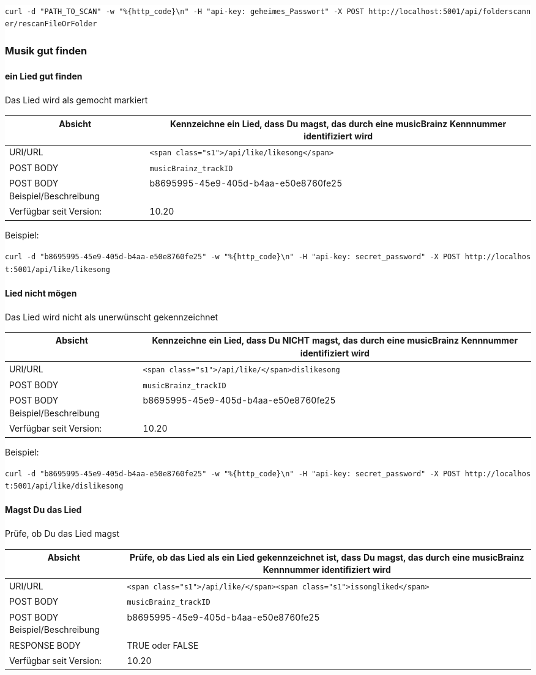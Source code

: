 ```shell
curl -d "PATH_TO_SCAN" -w "%{http_code}\n" -H "api-key: geheimes_Passwort" -X POST http://localhost:5001/api/folderscanner/rescanFileOrFolder
```

### Musik gut finden

#### ein Lied gut finden

Das Lied wird als gemocht markiert

| Absicht                         | Kennzeichne ein Lied, dass Du magst, das durch eine musicBrainz Kennnummer identifiziert wird |
| ------------------------------- | --------------------------------------------------------------------------------------------- |
| URI/URL                         | `<span class="s1">/api/like/likesong</span>`                                      |
| POST BODY                       | `musicBrainz_trackID`                                                                         |
| POST BODY Beispiel/Beschreibung | b8695995-45e9-405d-b4aa-e50e8760fe25                                                          |
| Verfügbar seit Version:         | 10.20                                                                                         |

Beispiel:

```shell
curl -d "b8695995-45e9-405d-b4aa-e50e8760fe25" -w "%{http_code}\n" -H "api-key: secret_password" -X POST http://localhost:5001/api/like/likesong
```

#### Lied nicht mögen

Das Lied wird nicht als unerwünscht gekennzeichnet

| Absicht                         | Kennzeichne ein Lied, dass Du NICHT magst, das durch eine musicBrainz Kennnummer identifiziert wird |
| ------------------------------- | --------------------------------------------------------------------------------------------------- |
| URI/URL                         | `<span class="s1">/api/like/</span>dislikesong`                                         |
| POST BODY                       | `musicBrainz_trackID`                                                                               |
| POST BODY Beispiel/Beschreibung | b8695995-45e9-405d-b4aa-e50e8760fe25                                                                |
| Verfügbar seit Version:         | 10.20                                                                                               |

Beispiel:

```shell
curl -d "b8695995-45e9-405d-b4aa-e50e8760fe25" -w "%{http_code}\n" -H "api-key: secret_password" -X POST http://localhost:5001/api/like/dislikesong
```

#### Magst Du das Lied

Prüfe, ob Du das Lied magst

| Absicht                         | Prüfe, ob das Lied  als ein Lied gekennzeichnet ist, dass Du magst, das durch eine musicBrainz Kennnummer identifiziert wird |
| ------------------------------- | ---------------------------------------------------------------------------------------------------------------------------- |
| URI/URL                         | `<span class="s1">/api/like/</span><span class="s1">issongliked</span>`                              |
| POST BODY                       | `musicBrainz_trackID`                                                                                                        |
| POST BODY Beispiel/Beschreibung | b8695995-45e9-405d-b4aa-e50e8760fe25                                                                                         |
| RESPONSE BODY                   | TRUE oder FALSE                                                                                                              |
| Verfügbar seit Version:         | 10.20                                                                                                                        |
